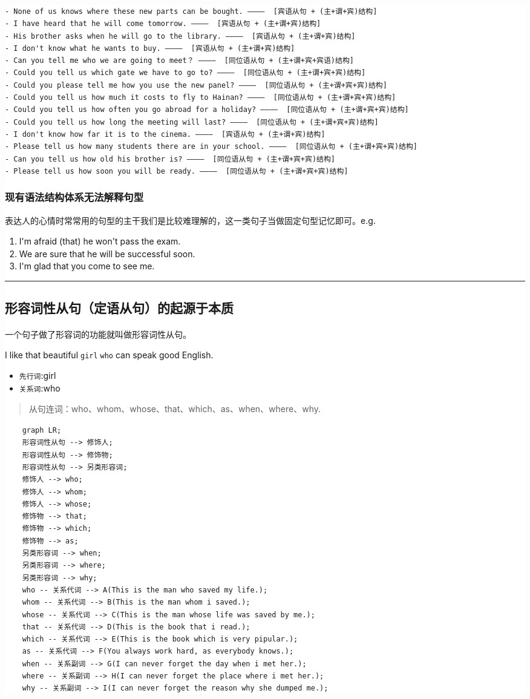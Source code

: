     - None of us knows where these new parts can be bought. ————  [宾语从句 + (主+谓+宾)结构]
    - I have heard that he will come tomorrow. ————  [宾语从句 + (主+谓+宾)结构]
    - His brother asks when he will go to the library. ————  [宾语从句 + (主+谓+宾)结构]
    - I don't know what he wants to buy. ————  [宾语从句 + (主+谓+宾)结构]
    - Can you tell me who we are going to meet？ ————  [同位语从句 + (主+谓+宾+宾语)结构]
    - Could you tell us which gate we have to go to? ————  [同位语从句 + (主+谓+宾+宾)结构]
    - Could you please tell me how you use the new panel? ————  [同位语从句 + (主+谓+宾+宾)结构]
    - Could you tell us how much it costs to fly to Hainan? ————  [同位语从句 + (主+谓+宾+宾)结构]
    - Could you tell us how often you go abroad for a holiday? ————  [同位语从句 + (主+谓+宾+宾)结构]
    - Could you tell us how long the meeting will last? ————  [同位语从句 + (主+谓+宾+宾)结构]
    - I don't know how far it is to the cinema. ————  [宾语从句 + (主+谓+宾)结构]
    - Please tell us how many students there are in your school. ————  [同位语从句 + (主+谓+宾+宾)结构]
    - Can you tell us how old his brother is? ————  [同位语从句 + (主+谓+宾+宾)结构]
    - Please tell us how soon you will be ready. ————  [同位语从句 + (主+谓+宾+宾)结构]

### 现有语法结构体系无法解释句型

表达人的心情时常常用的句型的主干我们是比较难理解的，这一类句子当做固定句型记忆即可。e.g.

1. I'm afraid (that) he won't pass the exam.
2. We are sure that he will be successful soon.
3. I'm glad that you come to see me.

* * *

## 形容词性从句（定语从句）的起源于本质

一个句子做了形容词的功能就叫做形容词性从句。

I like that beautiful `girl` `who` can speak good English.

- `先行词`:girl
- `关系词`:who

>从句连词：who、whom、whose、that、which、as、when、where、why.

```mermaid
    graph LR;
    形容词性从句 --> 修饰人;
    形容词性从句 --> 修饰物;
    形容词性从句 --> 另类形容词;
    修饰人 --> who;
    修饰人 --> whom;
    修饰人 --> whose;
    修饰物 --> that;
    修饰物 --> which;
    修饰物 --> as;
    另类形容词 --> when;
    另类形容词 --> where;
    另类形容词 --> why;
    who -- 关系代词 --> A(This is the man who saved my life.);
    whom -- 关系代词 --> B(This is the man whom i saved.);
    whose -- 关系代词 --> C(This is the man whose life was saved by me.);
    that -- 关系代词 --> D(This is the book that i read.);
    which -- 关系代词 --> E(This is the book which is very pipular.);
    as -- 关系代词 --> F(You always work hard, as everybody knows.);
    when -- 关系副词 --> G(I can never forget the day when i met her.);
    where -- 关系副词 --> H(I can never forget the place where i met her.);
    why -- 关系副词 --> I(I can never forget the reason why she dumped me.);
```
